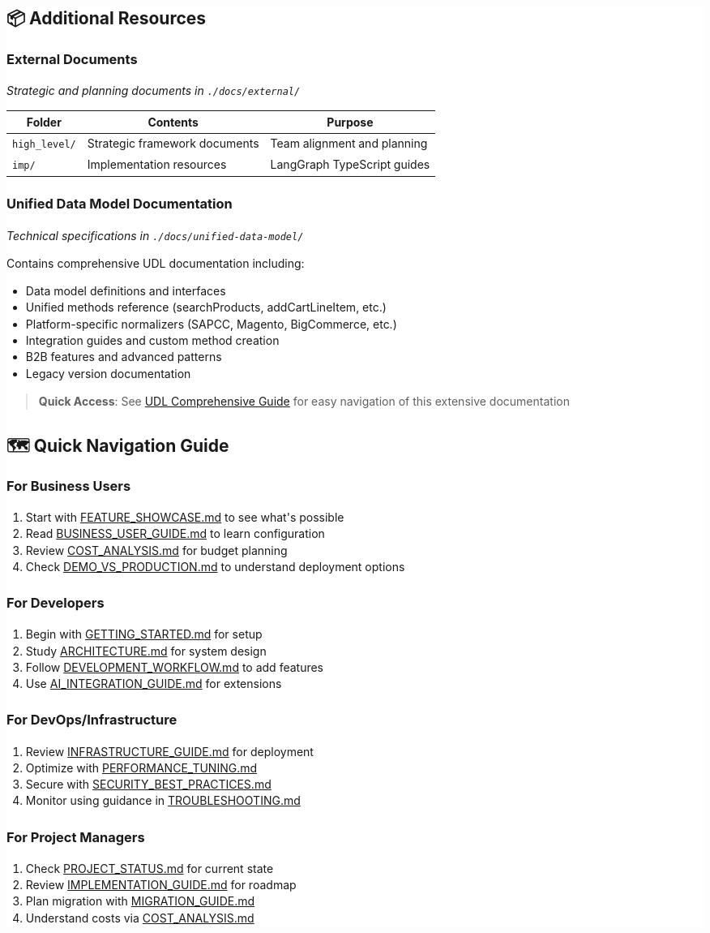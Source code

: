 ## 📦 Additional Resources

### External Documents
*Strategic and planning documents in `./docs/external/`*

| Folder | Contents | Purpose |
|--------|----------|---------|
| `high_level/` | Strategic framework documents | Team alignment and planning |
| `imp/` | Implementation resources | LangGraph TypeScript guides |

### Unified Data Model Documentation
*Technical specifications in `./docs/unified-data-model/`*

Contains comprehensive UDL documentation including:
- Data model definitions and interfaces
- Unified methods reference (searchProducts, addCartLineItem, etc.)
- Platform-specific normalizers (SAPCC, Magento, BigCommerce, etc.)
- Integration guides and custom method creation
- B2B features and advanced patterns
- Legacy version documentation

> **Quick Access**: See [UDL Comprehensive Guide](./reference/UDL_COMPREHENSIVE_GUIDE.md) for easy navigation of this extensive documentation

## 🗺️ Quick Navigation Guide

### For Business Users
1. Start with [FEATURE_SHOWCASE.md](./FEATURE_SHOWCASE.md) to see what's possible
2. Read [BUSINESS_USER_GUIDE.md](./BUSINESS_USER_GUIDE.md) to learn configuration
3. Review [COST_ANALYSIS.md](./reference/COST_ANALYSIS.md) for budget planning
4. Check [DEMO_VS_PRODUCTION.md](./DEMO_VS_PRODUCTION.md) to understand deployment options

### For Developers
1. Begin with [GETTING_STARTED.md](./GETTING_STARTED.md) for setup
2. Study [ARCHITECTURE.md](./reference/ARCHITECTURE.md) for system design
3. Follow [DEVELOPMENT_WORKFLOW.md](./reference/DEVELOPMENT_WORKFLOW.md) to add features
4. Use [AI_INTEGRATION_GUIDE.md](./reference/AI_INTEGRATION_GUIDE.md) for extensions

### For DevOps/Infrastructure
1. Review [INFRASTRUCTURE_GUIDE.md](./reference/INFRASTRUCTURE_GUIDE.md) for deployment
2. Optimize with [PERFORMANCE_TUNING.md](./reference/PERFORMANCE_TUNING.md)
3. Secure with [SECURITY_BEST_PRACTICES.md](./reference/SECURITY_BEST_PRACTICES.md)
4. Monitor using guidance in [TROUBLESHOOTING.md](./reference/TROUBLESHOOTING.md)

### For Project Managers
1. Check [PROJECT_STATUS.md](./PROJECT_STATUS.md) for current state
2. Review [IMPLEMENTATION_GUIDE.md](./imp/IMPLEMENTATION_GUIDE.md) for roadmap
3. Plan migration with [MIGRATION_GUIDE.md](./reference/MIGRATION_GUIDE.md)
4. Understand costs via [COST_ANALYSIS.md](./reference/COST_ANALYSIS.md)
